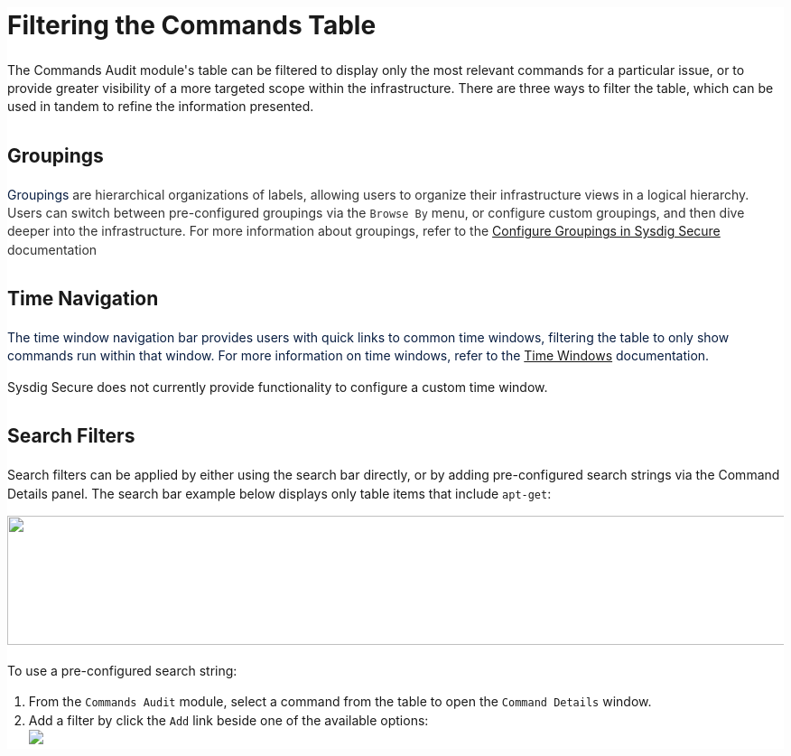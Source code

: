 Filtering the Commands Table
============================

The Commands Audit module's table can be filtered to display only the
most relevant commands for a particular issue, or to provide greater
visibility of a more targeted scope within the infrastructure. There are
three ways to filter the table, which can be used in tandem to refine
the information presented.

Groupings
---------

<span style="color: rgb(9,30,66);">Groupings</span><span
style="color: rgb(51,51,51);"> are hierarchical organizations of labels,
allowing users to organize their infrastructure views in a logical
hierarchy. Users can switch between pre-configured groupings via the
`Browse By` menu, or configure custom groupings, and then dive deeper
into the infrastructure. For more information about groupings, refer to
the [Configure Groupings in Sysdig
Secure](Configure-Groupings-in-Sysdig-Secure_279740425.html)
documentation</span>

Time Navigation
---------------

<span style="color: rgb(9,30,66);">The time window navigation bar
provides users with quick links to common time windows, filtering the
table to only show commands run within that window. For more information
on time windows, refer to the [Time
Windows](https://sysdigdocs.atlassian.net/wiki/spaces/Monitor/pages/239337526/Time+Windows)
documentation.</span>

<span
class="aui-icon aui-icon-small aui-iconfont-info confluence-information-macro-icon"></span>

Sysdig Secure does not currently provide functionality to configure a
custom time window.

Search Filters
--------------

Search filters can be applied by either using the search bar directly,
or by adding pre-configured search strings via the Command Details
panel. The search bar example below displays only table items that
include `apt-get`:

<span
class="confluence-embedded-file-wrapper confluence-embedded-manual-size"><img src="assets/images/261783611/269025305.png?width=1000" class="confluence-embedded-image confluence-content-image-border" width="1000" height="143" /></span>

To use a pre-configured search string:

1.  From the `Commands Audit` module, select a command from the table to
    open the `Command Details` window.
2.  Add a filter by click the `Add` link beside one of the available
    options:  
    <span
    class="confluence-embedded-file-wrapper confluence-embedded-manual-size"><img src="assets/images/261783611/269254693.png?width=400" class="confluence-embedded-image confluence-content-image-border" width="400" /></span>
